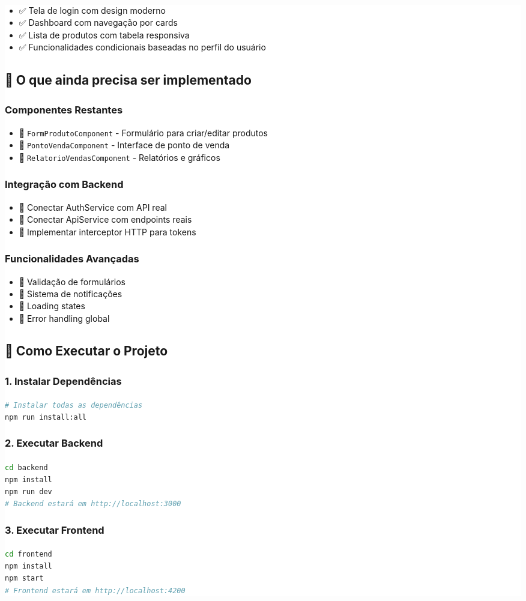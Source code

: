 - ✅ Tela de login com design moderno
- ✅ Dashboard com navegação por cards
- ✅ Lista de produtos com tabela responsiva
- ✅ Funcionalidades condicionais baseadas no perfil do usuário

## 🔄 O que ainda precisa ser implementado

### Componentes Restantes

- 🔄 `FormProdutoComponent` - Formulário para criar/editar produtos
- 🔄 `PontoVendaComponent` - Interface de ponto de venda
- 🔄 `RelatorioVendasComponent` - Relatórios e gráficos

### Integração com Backend

- 🔄 Conectar AuthService com API real
- 🔄 Conectar ApiService com endpoints reais
- 🔄 Implementar interceptor HTTP para tokens

### Funcionalidades Avançadas

- 🔄 Validação de formulários
- 🔄 Sistema de notificações
- 🔄 Loading states
- 🔄 Error handling global

## 🚀 Como Executar o Projeto

### 1. Instalar Dependências

```bash
# Instalar todas as dependências
npm run install:all
```

### 2. Executar Backend

```bash
cd backend
npm install
npm run dev
# Backend estará em http://localhost:3000
```

### 3. Executar Frontend

```bash
cd frontend
npm install
npm start
# Frontend estará em http://localhost:4200
```

